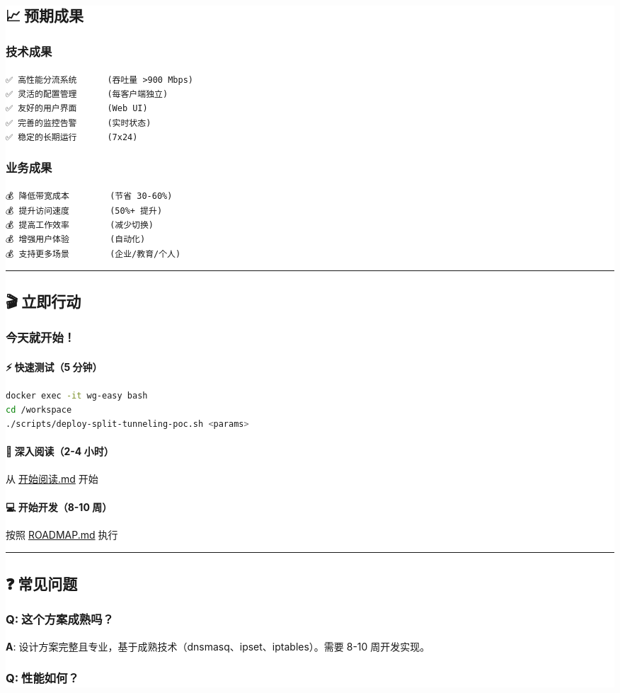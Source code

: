 ## 📈 预期成果

### 技术成果

```
✅ 高性能分流系统      (吞吐量 >900 Mbps)
✅ 灵活的配置管理      (每客户端独立)
✅ 友好的用户界面      (Web UI)
✅ 完善的监控告警      (实时状态)
✅ 稳定的长期运行      (7x24)
```

### 业务成果

```
💰 降低带宽成本        (节省 30-60%)
💰 提升访问速度        (50%+ 提升)
💰 提高工作效率        (减少切换)
💰 增强用户体验        (自动化)
💰 支持更多场景        (企业/教育/个人)
```

---

## 🎬 立即行动

### 今天就开始！

#### ⚡ 快速测试（5 分钟）

```bash
docker exec -it wg-easy bash
cd /workspace
./scripts/deploy-split-tunneling-poc.sh <params>
```

#### 📖 深入阅读（2-4 小时）

从 [开始阅读.md](./开始阅读.md) 开始

#### 💻 开始开发（8-10 周）

按照 [ROADMAP.md](./ROADMAP.md) 执行

---

## ❓ 常见问题

### Q: 这个方案成熟吗？

**A**: 设计方案完整且专业，基于成熟技术（dnsmasq、ipset、iptables）。需要 8-10 周开发实现。

### Q: 性能如何？
